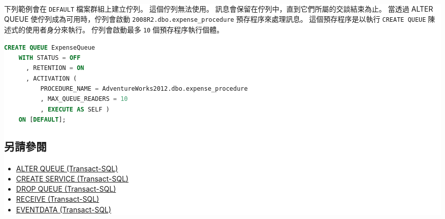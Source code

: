 下列範例會在 `DEFAULT` 檔案群組上建立佇列。 這個佇列無法使用。 訊息會保留在佇列中，直到它們所屬的交談結束為止。 當透過 ALTER QUEUE 使佇列成為可用時，佇列會啟動 `2008R2.dbo.expense_procedure` 預存程序來處理訊息。 這個預存程序是以執行 `CREATE QUEUE` 陳述式的使用者身分來執行。 佇列會啟動最多 `10` 個預存程序執行個體。

```sql
CREATE QUEUE ExpenseQueue
    WITH STATUS = OFF
      , RETENTION = ON
      , ACTIVATION (
          PROCEDURE_NAME = AdventureWorks2012.dbo.expense_procedure
          , MAX_QUEUE_READERS = 10
          , EXECUTE AS SELF )
    ON [DEFAULT];
```

## <a name="see-also"></a>另請參閱

- [ALTER QUEUE &#40;Transact-SQL&#41;](../../t-sql/statements/alter-queue-transact-sql.md)
- [CREATE SERVICE &#40;Transact-SQL&#41;](../../t-sql/statements/create-service-transact-sql.md)
- [DROP QUEUE &#40;Transact-SQL&#41;](../../t-sql/statements/drop-queue-transact-sql.md)
- [RECEIVE &#40;Transact-SQL&#41;](../../t-sql/statements/receive-transact-sql.md)
- [EVENTDATA &#40;Transact-SQL&#41;](../../t-sql/functions/eventdata-transact-sql.md)
